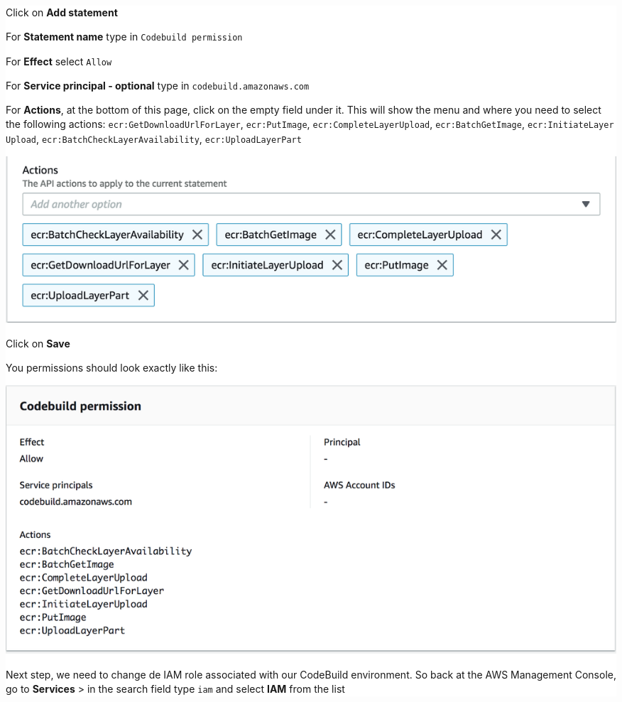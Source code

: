 Click on **Add statement**

For **Statement name** type in `Codebuild permission`

For **Effect** select `Allow`

For **Service principal - optional** type in `codebuild.amazonaws.com`

For **Actions**, at the bottom of this page, click on the empty field under it. This will show the menu and where you need to select the following actions: `ecr:GetDownloadUrlForLayer`, `ecr:PutImage`, `ecr:CompleteLayerUpload`, `ecr:BatchGetImage`, `ecr:InitiateLayerUpload`, `ecr:BatchCheckLayerAvailability`, `ecr:UploadLayerPart`

![ECR actions](/04-ContinuousDelivery/images/ecr_actions.png)

Click on **Save**

You permissions should look exactly like this:

![ECR permissions](/04-ContinuousDelivery/images/ecr_review_permissions.png)

Next step, we need to change de IAM role associated with our CodeBuild environment. So back at the AWS Management Console, go to **Services** > in the search field type `iam` and select **IAM** from the list
